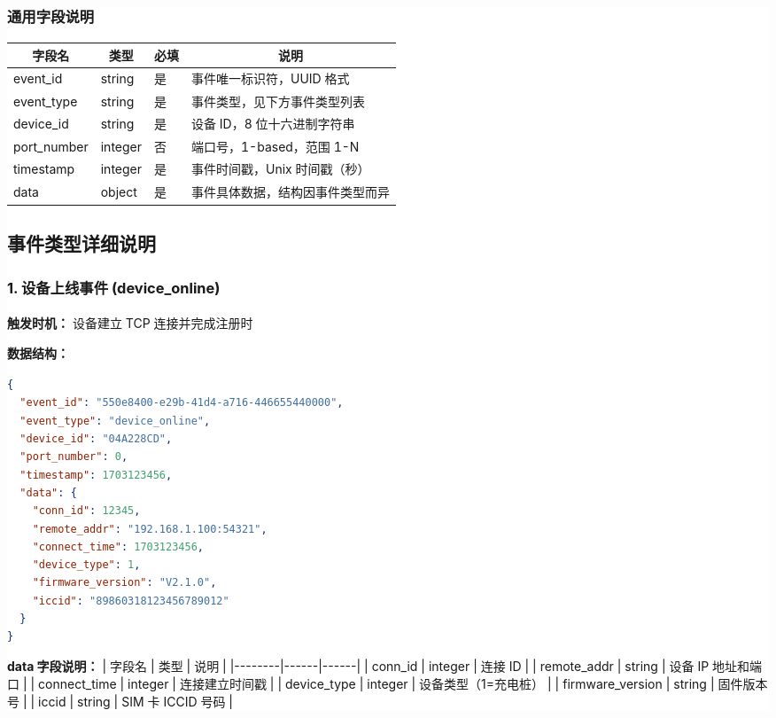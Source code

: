 ### 通用字段说明

| 字段名      | 类型    | 必填 | 说明                             |
| ----------- | ------- | ---- | -------------------------------- |
| event_id    | string  | 是   | 事件唯一标识符，UUID 格式        |
| event_type  | string  | 是   | 事件类型，见下方事件类型列表     |
| device_id   | string  | 是   | 设备 ID，8 位十六进制字符串      |
| port_number | integer | 否   | 端口号，1-based，范围 1-N        |
| timestamp   | integer | 是   | 事件时间戳，Unix 时间戳（秒）    |
| data        | object  | 是   | 事件具体数据，结构因事件类型而异 |

## 事件类型详细说明

### 1. 设备上线事件 (device_online)

**触发时机：** 设备建立 TCP 连接并完成注册时

**数据结构：**

```json
{
  "event_id": "550e8400-e29b-41d4-a716-446655440000",
  "event_type": "device_online",
  "device_id": "04A228CD",
  "port_number": 0,
  "timestamp": 1703123456,
  "data": {
    "conn_id": 12345,
    "remote_addr": "192.168.1.100:54321",
    "connect_time": 1703123456,
    "device_type": 1,
    "firmware_version": "V2.1.0",
    "iccid": "89860318123456789012"
  }
}
```

**data 字段说明：**
| 字段名 | 类型 | 说明 |
|--------|------|------|
| conn_id | integer | 连接 ID |
| remote_addr | string | 设备 IP 地址和端口 |
| connect_time | integer | 连接建立时间戳 |
| device_type | integer | 设备类型（1=充电桩） |
| firmware_version | string | 固件版本号 |
| iccid | string | SIM 卡 ICCID 号码 |
